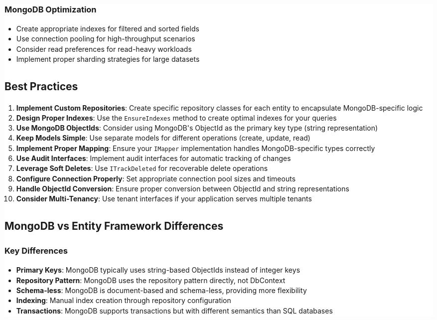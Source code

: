 ### MongoDB Optimization

- Create appropriate indexes for filtered and sorted fields
- Use connection pooling for high-throughput scenarios
- Consider read preferences for read-heavy workloads
- Implement proper sharding strategies for large datasets

## Best Practices

1. **Implement Custom Repositories**: Create specific repository classes for each entity to encapsulate MongoDB-specific logic
2. **Design Proper Indexes**: Use the `EnsureIndexes` method to create optimal indexes for your queries
3. **Use MongoDB ObjectIds**: Consider using MongoDB's ObjectId as the primary key type (string representation)
4. **Keep Models Simple**: Use separate models for different operations (create, update, read)
5. **Implement Proper Mapping**: Ensure your `IMapper` implementation handles MongoDB-specific types correctly
6. **Use Audit Interfaces**: Implement audit interfaces for automatic tracking of changes
7. **Leverage Soft Deletes**: Use `ITrackDeleted` for recoverable delete operations
8. **Configure Connection Properly**: Set appropriate connection pool sizes and timeouts
9. **Handle ObjectId Conversion**: Ensure proper conversion between ObjectId and string representations
10. **Consider Multi-Tenancy**: Use tenant interfaces if your application serves multiple tenants

## MongoDB vs Entity Framework Differences

### Key Differences

- **Primary Keys**: MongoDB typically uses string-based ObjectIds instead of integer keys
- **Repository Pattern**: MongoDB uses the repository pattern directly, not DbContext
- **Schema-less**: MongoDB is document-based and schema-less, providing more flexibility
- **Indexing**: Manual index creation through repository configuration
- **Transactions**: MongoDB supports transactions but with different semantics than SQL databases
